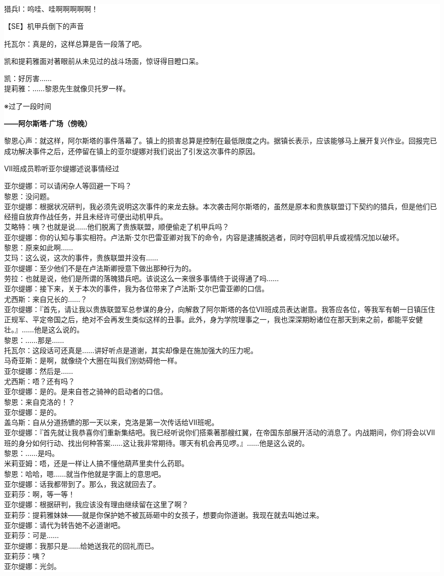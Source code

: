 猎兵I：呜哇、哇啊啊啊啊啊！  

【SE】机甲兵倒下的声音  

托瓦尔：真是的，这样总算是告一段落了吧。  

凯和提莉雅面对著眼前从未见过的战斗场面，惊讶得目瞪口呆。  

凯：好厉害……  
提莉雅：……黎恩先生就像贝托罗一样。  

※过了一段时间  

**——阿尔斯塔·广场（傍晚）**  

黎恩心声：就这样，阿尔斯塔的事件落幕了。镇上的损害总算是控制在最低限度之内。据镇长表示，应该能够马上展开复兴作业。回报完已成功解决事件之后，还停留在镇上的亚尔缇娜对我们说出了引发这次事件的原因。  

Ⅶ班成员聆听亚尔缇娜述说事情经过  

亚尔缇娜：可以请闲杂人等回避一下吗？  
黎恩：没问题。  
亚尔缇娜：根据状况研判，我必须先说明这次事件的来龙去脉。本次袭击阿尔斯塔的，虽然是原本和贵族联盟订下契约的猎兵，但是他们已经擅自放弃作战任务，并且未经许可便出动机甲兵。  
艾略特：咦？也就是说……他们脱离了贵族联盟，顺便偷走了机甲兵吗？  
亚尔缇娜：你的认知与事实相符。卢法斯·艾尔巴雷亚卿对我下的命令，内容是逮捕脱逃者，同时夺回机甲兵或视情况加以破坏。  
黎恩：原来如此啊……  
艾玛：这么说，这次的事件，贵族联盟并没有……  
亚尔缇娜：至少他们不是在卢法斯卿授意下做出那种行为的。  
劳拉：也就是说，他们是所谓的落魄猎兵吧。该说这么一来很多事情终于说得通了吗……  
亚尔缇娜：接下来，关于本次的事件，我为各位带来了卢法斯·艾尔巴雷亚卿的口信。  
尤西斯：来自兄长的……？  
亚尔缇娜：『首先，请让我以贵族联盟军总参谋的身分，向解救了阿尔斯塔的各位Ⅶ班成员表达谢意。我答应各位，等我军有朝一日镇压住正规军、平定帝国之后，绝对不会再发生类似这样的丑事。此外，身为学院理事之一，我也深深期盼诸位在那天到来之前，都能平安健壮。』……他是这么说的。  
黎恩：……那是……  
托瓦尔：这段话可还真是……讲好听点是道谢，其实却像是在施加强大的压力呢。  
马奇亚斯：是啊，就像绕个大圈在叫我们别妨碍他一样。  
亚尔缇娜：然后是……  
尤西斯：唔？还有吗？  
亚尔缇娜：是的。是来自苍之骑神的启动者的口信。  
黎恩：来自克洛的！？  
亚尔缇娜：是的。  
盖乌斯：自从分道扬镳的那一天以来，克洛是第一次传话给Ⅶ班呢。  
亚尔缇娜：『首先就让我恭喜你们重新集结吧。我已经听说你们搭乘著那艘红翼，在帝国东部展开活动的消息了。内战期间，你们将会以Ⅶ班的身分如何行动、找出何种答案……这让我非常期待。哪天有机会再见啰。』……他是这么说的。  
黎恩：……是吗。  
米莉亚姆：唔，还是一样让人搞不懂他葫芦里卖什么药耶。  
黎恩：哈哈，嗯……就当作他就是字面上的意思吧。  
亚尔缇娜：话我都带到了。那么，我这就回去了。  
亚莉莎：啊，等一等！  
亚尔缇娜：根据研判，我应该没有理由继续留在这里了啊？  
亚莉莎：提莉雅妹妹——就是你保护她不被瓦砾砸中的女孩子，想要向你道谢。我现在就去叫她过来。  
亚尔缇娜：请代为转告她不必道谢吧。  
亚莉莎：可是……  
亚尔缇娜：我那只是……给她送我花的回礼而已。  
亚莉莎：咦？  
亚尔缇娜：光剑。  
